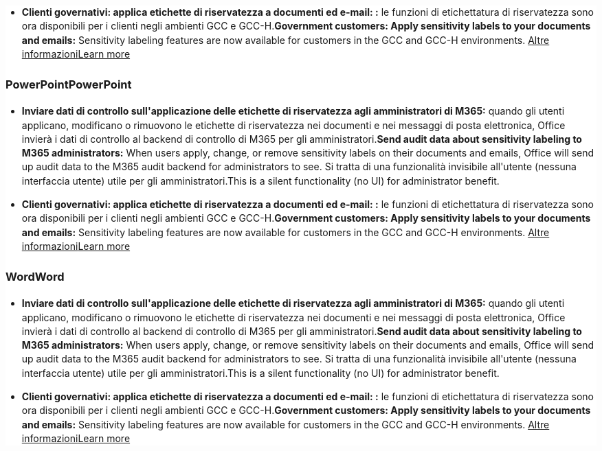 - <span data-ttu-id="d418b-227">**Clienti governativi: applica etichette di riservatezza a documenti ed e-mail: :** le funzioni di etichettatura di riservatezza sono ora disponibili per i clienti negli ambienti GCC e GCC-H.</span><span class="sxs-lookup"><span data-stu-id="d418b-227">**Government customers: Apply sensitivity labels to your documents and emails:** Sensitivity labeling features are now available for customers in the GCC and GCC-H environments.</span></span> [<span data-ttu-id="d418b-228">Altre informazioni</span><span class="sxs-lookup"><span data-stu-id="d418b-228">Learn more</span></span>](https://docs.microsoft.com/microsoft-365/compliance/sensitivity-labels)

### <a name="powerpoint"></a><span data-ttu-id="d418b-229">PowerPoint</span><span class="sxs-lookup"><span data-stu-id="d418b-229">PowerPoint</span></span>

- <span data-ttu-id="d418b-230">**Inviare dati di controllo sull'applicazione delle etichette di riservatezza agli amministratori di M365:** quando gli utenti applicano, modificano o rimuovono le etichette di riservatezza nei documenti e nei messaggi di posta elettronica, Office invierà i dati di controllo al backend di controllo di M365 per gli amministratori.</span><span class="sxs-lookup"><span data-stu-id="d418b-230">**Send audit data about sensitivity labeling to M365 administrators:** When users apply, change, or remove sensitivity labels on their documents and emails, Office will send up audit data to the M365 audit backend for administrators to see.</span></span> <span data-ttu-id="d418b-231">Si tratta di una funzionalità invisibile all'utente (nessuna interfaccia utente) utile per gli amministratori.</span><span class="sxs-lookup"><span data-stu-id="d418b-231">This is a silent functionality (no UI) for administrator benefit.</span></span>

- <span data-ttu-id="d418b-232">**Clienti governativi: applica etichette di riservatezza a documenti ed e-mail: :** le funzioni di etichettatura di riservatezza sono ora disponibili per i clienti negli ambienti GCC e GCC-H.</span><span class="sxs-lookup"><span data-stu-id="d418b-232">**Government customers: Apply sensitivity labels to your documents and emails:** Sensitivity labeling features are now available for customers in the GCC and GCC-H environments.</span></span> [<span data-ttu-id="d418b-233">Altre informazioni</span><span class="sxs-lookup"><span data-stu-id="d418b-233">Learn more</span></span>](https://docs.microsoft.com/microsoft-365/compliance/sensitivity-labels)

### <a name="word"></a><span data-ttu-id="d418b-234">Word</span><span class="sxs-lookup"><span data-stu-id="d418b-234">Word</span></span>

- <span data-ttu-id="d418b-235">**Inviare dati di controllo sull'applicazione delle etichette di riservatezza agli amministratori di M365:** quando gli utenti applicano, modificano o rimuovono le etichette di riservatezza nei documenti e nei messaggi di posta elettronica, Office invierà i dati di controllo al backend di controllo di M365 per gli amministratori.</span><span class="sxs-lookup"><span data-stu-id="d418b-235">**Send audit data about sensitivity labeling to M365 administrators:** When users apply, change, or remove sensitivity labels on their documents and emails, Office will send up audit data to the M365 audit backend for administrators to see.</span></span> <span data-ttu-id="d418b-236">Si tratta di una funzionalità invisibile all'utente (nessuna interfaccia utente) utile per gli amministratori.</span><span class="sxs-lookup"><span data-stu-id="d418b-236">This is a silent functionality (no UI) for administrator benefit.</span></span>

- <span data-ttu-id="d418b-237">**Clienti governativi: applica etichette di riservatezza a documenti ed e-mail: :** le funzioni di etichettatura di riservatezza sono ora disponibili per i clienti negli ambienti GCC e GCC-H.</span><span class="sxs-lookup"><span data-stu-id="d418b-237">**Government customers: Apply sensitivity labels to your documents and emails:** Sensitivity labeling features are now available for customers in the GCC and GCC-H environments.</span></span> [<span data-ttu-id="d418b-238">Altre informazioni</span><span class="sxs-lookup"><span data-stu-id="d418b-238">Learn more</span></span>](https://docs.microsoft.com/microsoft-365/compliance/sensitivity-labels)
